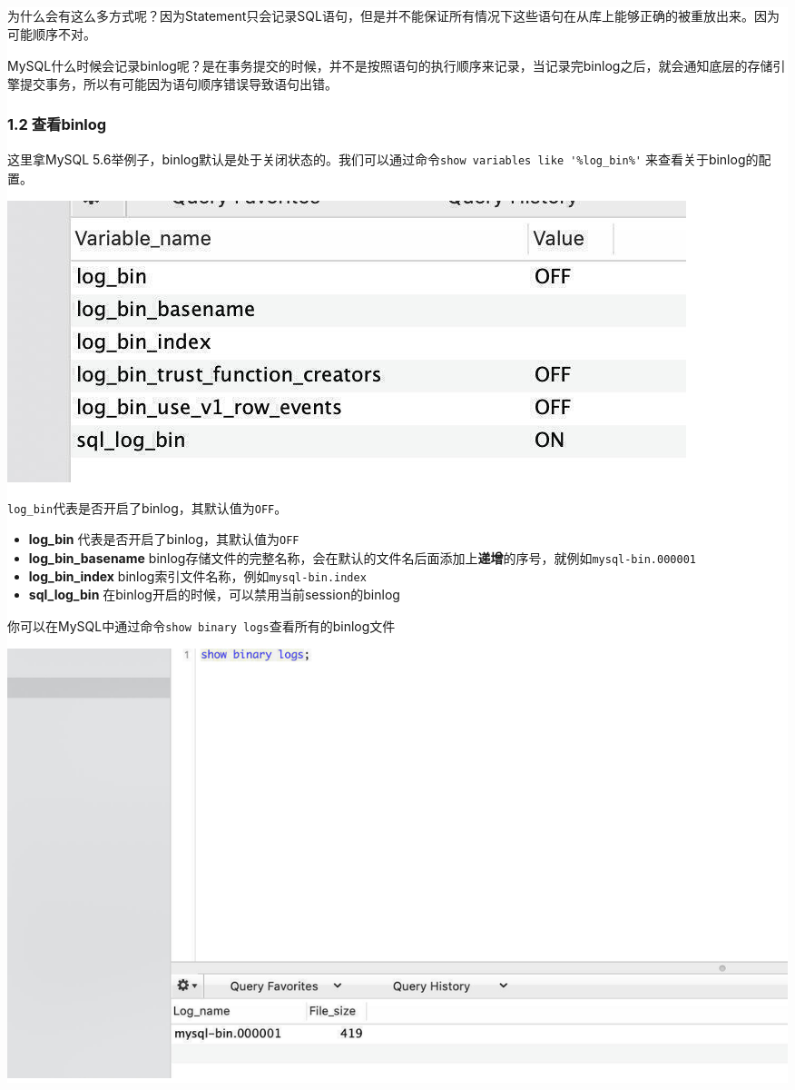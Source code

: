 为什么会有这么多方式呢？因为Statement只会记录SQL语句，但是并不能保证所有情况下这些语句在从库上能够正确的被重放出来。因为可能顺序不对。

MySQL什么时候会记录binlog呢？是在事务提交的时候，并不是按照语句的执行顺序来记录，当记录完binlog之后，就会通知底层的存储引擎提交事务，所以有可能因为语句顺序错误导致语句出错。



### 1.2 查看binlog

这里拿MySQL 5.6举例子，binlog默认是处于关闭状态的。我们可以通过命令`show variables like '%log_bin%'` 来查看关于binlog的配置。

![默认配置](/images/mysql/23082/binlog-default-setting.jpeg)

`log_bin`代表是否开启了binlog，其默认值为`OFF`。

- **log_bin** 代表是否开启了binlog，其默认值为`OFF`
- **log_bin_basename** binlog存储文件的完整名称，会在默认的文件名后面添加上**递增**的序号，就例如`mysql-bin.000001`
- **log_bin_index** binlog索引文件名称，例如`mysql-bin.index`
- **sql_log_bin** 在binlog开启的时候，可以禁用当前session的binlog



你可以在MySQL中通过命令`show binary logs`查看所有的binlog文件

![查看binlog](/images/mysql/23082/show-all-binlog.jpeg)
